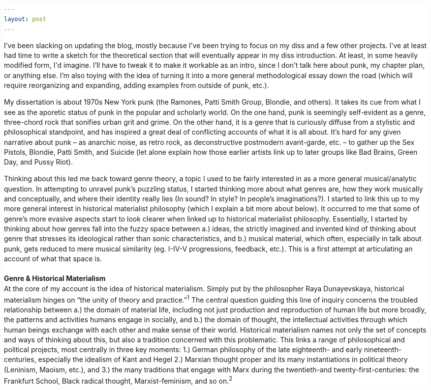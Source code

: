 ```yaml
---
layout: post
---
```


I’ve been slacking on updating the blog, mostly because I’ve been trying to focus on my diss and a few other projects. I've at least had time to write a sketch for the theoretical section that will eventually appear in my diss introduction. At least, in some heavily modified form, I'd imagine. I’ll have to tweak it to make it workable as an intro, since I don’t talk here about punk, my chapter plan, or anything else. I’m also toying with the idea of turning it into a more general methodological essay down the road (which will require reorganizing and expanding, adding examples from outside of punk, etc.).

My dissertation is about 1970s New York punk (the Ramones, Patti Smith Group, Blondie, and others). It takes its cue from what I see as the aporetic status of punk in the popular and scholarly world. On the one hand, punk is seemingly self-evident as a genre, three-chord rock that sonifies urban grit and grime. On the other hand, it is a genre that is curiously diffuse from a stylistic and philosophical standpoint, and has inspired a great deal of conflicting accounts of what it is all about. It’s hard for any given narrative about punk – as anarchic noise, as retro rock, as deconstructive postmodern avant-garde, etc. – to gather up the Sex Pistols, Blondie, Patti Smith, and Suicide (let alone explain how those earlier artists link up to later groups like Bad Brains, Green Day, and Pussy Riot).

Thinking about this led me back toward genre theory, a topic I used to be fairly interested in as a more general musical/analytic question. In attempting to unravel punk’s puzzling status, I started thinking more about what genres are, how they work musically and conceptually, and where their identity really lies (In sound? In style? In people’s imaginations?). I started to link this up to my more general interest in historical materialist philosophy (which I explain a bit more about below). It occurred to me that some of genre’s more evasive aspects start to look clearer when linked up to historical materialist philosophy. Essentially, I started by thinking about how genres fall into the fuzzy space between a.) ideas, the strictly imagined and invented kind of thinking about genre that stresses its ideological rather than sonic characteristics, and b.) musical material, which often, especially in talk about punk, gets reduced to mere musical similarity (eg. I-IV-V progressions, feedback, etc.). This is a first attempt at articulating an account of what that space is.
<br>
<br>
**Genre & Historical Materialism**
<br>
At the core of my account is the idea of historical materialism. Simply put by the philosopher Raya Dunayevskaya, historical materialism hinges on “the unity of theory and practice.”<sup>1</sup> The central question guiding this line of inquiry concerns the troubled relationship between a.) the domain of material life, including not just production and reproduction of human life but more broadly, the patterns and activities humans engage in socially, and b.) the domain of thought, the intellectual activities through which human beings exchange with each other and make sense of their world. Historical materialism names not only the set of concepts and ways of thinking about this, but also a tradition concerned with this problematic. This links a range of philosophical and political projects, most centrally in three key moments: 1.) German philosophy of the late eighteenth- and early nineteenth-centuries, especially the idealism of Kant and Hegel 2.) Marxian thought proper and its many instantiations in political theory (Leninism, Maoism, etc.), and 3.) the many traditions that engage with Marx during the twentieth-and twenty-first-centuries: the Frankfurt School, Black radical thought, Marxist-feminism, and so on.<sup>2</sup>
